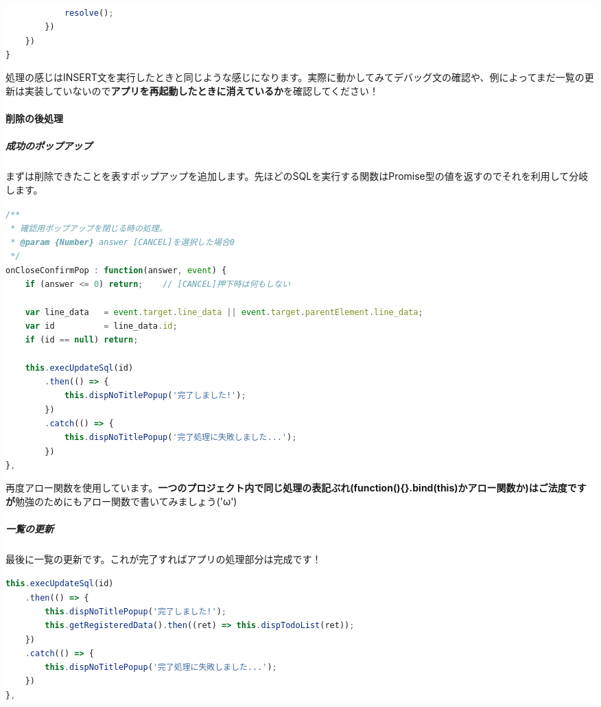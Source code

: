 ```javascript
            resolve();
        })
    })
}
```

処理の感じはINSERT文を実行したときと同じような感じになります。実際に動かしてみてデバッグ文の確認や、例によってまだ一覧の更新は実装していないので**アプリを再起動したときに消えているか**を確認してください！


#### 削除の後処理
##### 成功のポップアップ
まずは削除できたことを表すポップアップを追加します。先ほどのSQLを実行する関数はPromise型の値を返すのでそれを利用して分岐します。

```javascript
/**
 * 確認用ポップアップを閉じる時の処理。
 * @param {Number} answer [CANCEL]を選択した場合0
 */
onCloseConfirmPop : function(answer, event) {
    if (answer <= 0) return;    // [CANCEL]押下時は何もしない
    
    var line_data   = event.target.line_data || event.target.parentElement.line_data;
    var id          = line_data.id;
    if (id == null) return;

    this.execUpdateSql(id)
        .then(() => {
            this.dispNoTitlePopup('完了しました!');
        })
        .catch(() => {
            this.dispNoTitlePopup('完了処理に失敗しました...');
        })
},
```

再度アロー関数を使用しています。**一つのプロジェクト内で同じ処理の表記ぶれ(function(){}.bind(this)かアロー関数か)はご法度ですが**勉強のためにもアロー関数で書いてみましょう('ω')


##### 一覧の更新
最後に一覧の更新です。これが完了すればアプリの処理部分は完成です！

```javascript
this.execUpdateSql(id)
    .then(() => {
        this.dispNoTitlePopup('完了しました!');
        this.getRegisteredData().then((ret) => this.dispTodoList(ret));
    })
    .catch(() => {
        this.dispNoTitlePopup('完了処理に失敗しました...');
    })
},
```
